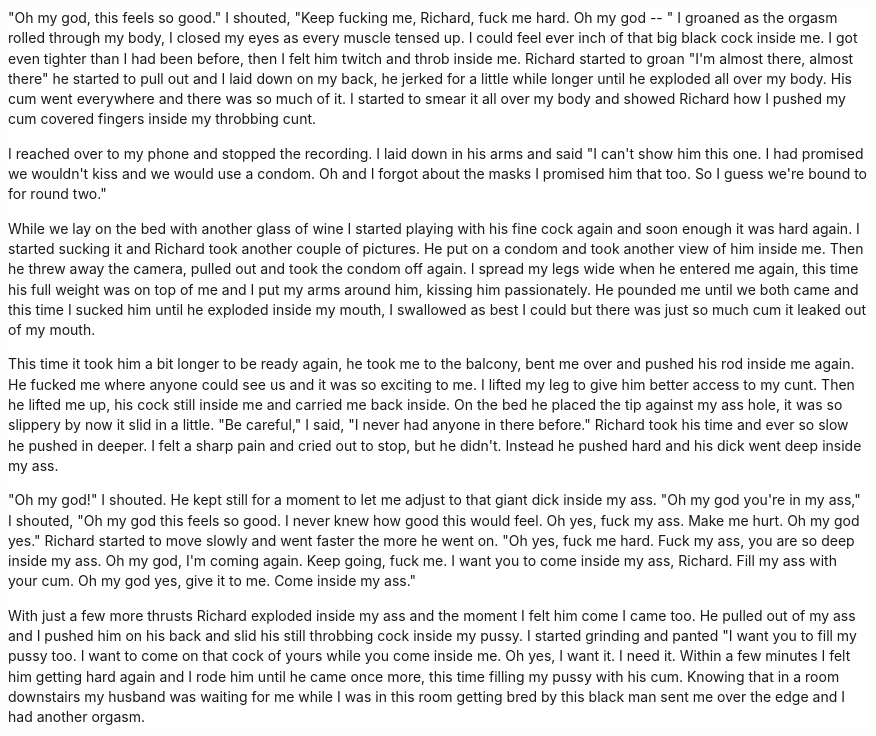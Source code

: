 "Oh my god, this feels so good." I shouted, "Keep fucking me, Richard, fuck me
hard. Oh my god -- " I groaned as the orgasm rolled through my body, I closed
my eyes as every muscle tensed up. I could feel ever inch of that big black
cock inside me. I got even tighter than I had been before, then I felt him
twitch and throb inside me. Richard started to groan "I'm almost there, almost
there" he started to pull out and I laid down on my back, he jerked for a
little while longer until he exploded all over my body. His cum went everywhere
and there was so much of it. I started to smear it all over my body and showed
Richard how I pushed my cum covered fingers inside my throbbing cunt.

I reached over to my phone and stopped the recording. I laid down in his arms
and said "I can't show him this one. I had promised we wouldn't kiss and we
would use a condom. Oh and I forgot about the masks I promised him that too. So
I guess we're bound to for round two."

While we lay on the bed with another glass of wine I started playing with his
fine cock again and soon enough it was hard again. I started sucking it and
Richard took another couple of pictures. He put on a condom and took another
view of him inside me. Then he threw away the camera, pulled out and took the
condom off again. I spread my legs wide when he entered me again, this time his
full weight was on top of me and I put my arms around him, kissing him
passionately. He pounded me until we both came and this time I sucked him until
he exploded inside my mouth, I swallowed as best I could but there was just so
much cum it leaked out of my mouth.

This time it took him a bit longer to be ready again, he took me to the
balcony, bent me over and pushed his rod inside me again. He fucked me where
anyone could see us and it was so exciting to me. I lifted my leg to give him
better access to my cunt. Then he lifted me up, his cock still inside me and
carried me back inside. On the bed he placed the tip against my ass hole, it
was so slippery by now it slid in a little. "Be careful," I said, "I never had
anyone in there before." Richard took his time and ever so slow he pushed in
deeper. I felt a sharp pain and cried out to stop, but he didn't. Instead he
pushed hard and his dick went deep inside my ass.

"Oh my god!" I shouted. He kept still for a moment to let me adjust to that
giant dick inside my ass. "Oh my god you're in my ass," I shouted, "Oh my god
this feels so good. I never knew how good this would feel. Oh yes, fuck my ass.
Make me hurt. Oh my god yes." Richard started to move slowly and went faster
the more he went on. "Oh yes, fuck me hard. Fuck my ass, you are so deep inside
my ass. Oh my god, I'm coming again. Keep going, fuck me. I want you to come
inside my ass, Richard. Fill my ass with your cum. Oh my god yes, give it to
me. Come inside my ass."

With just a few more thrusts Richard exploded inside my ass and the moment I
felt him come I came too. He pulled out of my ass and I pushed him on his back
and slid his still throbbing cock inside my pussy. I started grinding and
panted "I want you to fill my pussy too. I want to come on that cock of yours
while you come inside me. Oh yes, I want it. I need it. Within a few minutes I
felt him getting hard again and I rode him until he came once more, this time
filling my pussy with his cum. Knowing that in a room downstairs my husband was
waiting for me while I was in this room getting bred by this black man sent me
over the edge and I had another orgasm.
